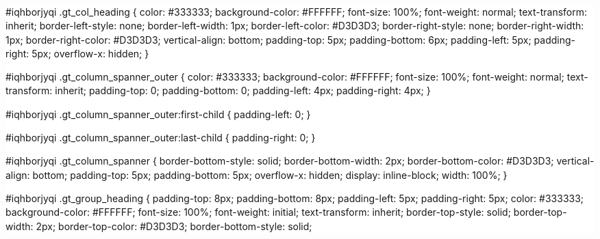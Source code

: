 #iqhborjyqi .gt_col_heading {
  color: #333333;
  background-color: #FFFFFF;
  font-size: 100%;
  font-weight: normal;
  text-transform: inherit;
  border-left-style: none;
  border-left-width: 1px;
  border-left-color: #D3D3D3;
  border-right-style: none;
  border-right-width: 1px;
  border-right-color: #D3D3D3;
  vertical-align: bottom;
  padding-top: 5px;
  padding-bottom: 6px;
  padding-left: 5px;
  padding-right: 5px;
  overflow-x: hidden;
}

#iqhborjyqi .gt_column_spanner_outer {
  color: #333333;
  background-color: #FFFFFF;
  font-size: 100%;
  font-weight: normal;
  text-transform: inherit;
  padding-top: 0;
  padding-bottom: 0;
  padding-left: 4px;
  padding-right: 4px;
}

#iqhborjyqi .gt_column_spanner_outer:first-child {
  padding-left: 0;
}

#iqhborjyqi .gt_column_spanner_outer:last-child {
  padding-right: 0;
}

#iqhborjyqi .gt_column_spanner {
  border-bottom-style: solid;
  border-bottom-width: 2px;
  border-bottom-color: #D3D3D3;
  vertical-align: bottom;
  padding-top: 5px;
  padding-bottom: 5px;
  overflow-x: hidden;
  display: inline-block;
  width: 100%;
}

#iqhborjyqi .gt_group_heading {
  padding-top: 8px;
  padding-bottom: 8px;
  padding-left: 5px;
  padding-right: 5px;
  color: #333333;
  background-color: #FFFFFF;
  font-size: 100%;
  font-weight: initial;
  text-transform: inherit;
  border-top-style: solid;
  border-top-width: 2px;
  border-top-color: #D3D3D3;
  border-bottom-style: solid;